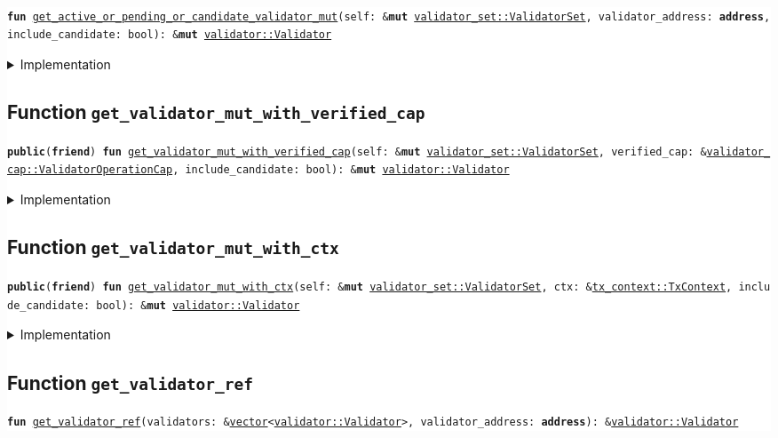 
<pre><code><b>fun</b> <a href="validator_set.md#0x2_validator_set_get_active_or_pending_or_candidate_validator_mut">get_active_or_pending_or_candidate_validator_mut</a>(self: &<b>mut</b> <a href="validator_set.md#0x2_validator_set_ValidatorSet">validator_set::ValidatorSet</a>, validator_address: <b>address</b>, include_candidate: bool): &<b>mut</b> <a href="validator.md#0x2_validator_Validator">validator::Validator</a>
</code></pre>



<details><summary>Implementation</summary></details>

<a name="0x2_validator_set_get_validator_mut_with_verified_cap"></a>

## Function `get_validator_mut_with_verified_cap`



<pre><code><b>public</b>(<b>friend</b>) <b>fun</b> <a href="validator_set.md#0x2_validator_set_get_validator_mut_with_verified_cap">get_validator_mut_with_verified_cap</a>(self: &<b>mut</b> <a href="validator_set.md#0x2_validator_set_ValidatorSet">validator_set::ValidatorSet</a>, verified_cap: &<a href="validator_cap.md#0x2_validator_cap_ValidatorOperationCap">validator_cap::ValidatorOperationCap</a>, include_candidate: bool): &<b>mut</b> <a href="validator.md#0x2_validator_Validator">validator::Validator</a>
</code></pre>



<details><summary>Implementation</summary></details>

<a name="0x2_validator_set_get_validator_mut_with_ctx"></a>

## Function `get_validator_mut_with_ctx`



<pre><code><b>public</b>(<b>friend</b>) <b>fun</b> <a href="validator_set.md#0x2_validator_set_get_validator_mut_with_ctx">get_validator_mut_with_ctx</a>(self: &<b>mut</b> <a href="validator_set.md#0x2_validator_set_ValidatorSet">validator_set::ValidatorSet</a>, ctx: &<a href="tx_context.md#0x2_tx_context_TxContext">tx_context::TxContext</a>, include_candidate: bool): &<b>mut</b> <a href="validator.md#0x2_validator_Validator">validator::Validator</a>
</code></pre>



<details><summary>Implementation</summary></details>

<a name="0x2_validator_set_get_validator_ref"></a>

## Function `get_validator_ref`



<pre><code><b>fun</b> <a href="validator_set.md#0x2_validator_set_get_validator_ref">get_validator_ref</a>(validators: &<a href="">vector</a>&lt;<a href="validator.md#0x2_validator_Validator">validator::Validator</a>&gt;, validator_address: <b>address</b>): &<a href="validator.md#0x2_validator_Validator">validator::Validator</a>
</code></pre>
